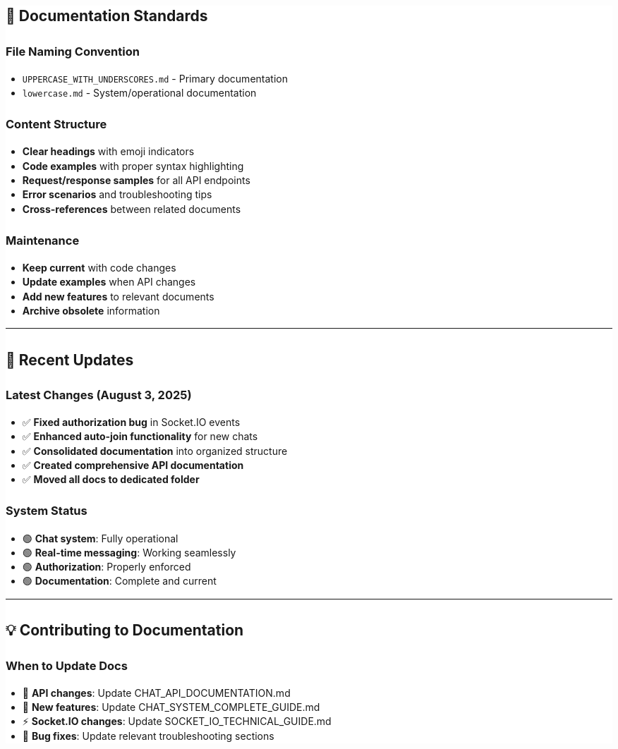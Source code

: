 ## 📖 **Documentation Standards**

### **File Naming Convention**

- `UPPERCASE_WITH_UNDERSCORES.md` - Primary documentation
- `lowercase.md` - System/operational documentation

### **Content Structure**

- **Clear headings** with emoji indicators
- **Code examples** with proper syntax highlighting
- **Request/response samples** for all API endpoints
- **Error scenarios** and troubleshooting tips
- **Cross-references** between related documents

### **Maintenance**

- **Keep current** with code changes
- **Update examples** when API changes
- **Add new features** to relevant documents
- **Archive obsolete** information

---

## 🔄 **Recent Updates**

### **Latest Changes (August 3, 2025)**

- ✅ **Fixed authorization bug** in Socket.IO events
- ✅ **Enhanced auto-join functionality** for new chats
- ✅ **Consolidated documentation** into organized structure
- ✅ **Created comprehensive API documentation**
- ✅ **Moved all docs to dedicated folder**

### **System Status**

- 🟢 **Chat system**: Fully operational
- 🟢 **Real-time messaging**: Working seamlessly
- 🟢 **Authorization**: Properly enforced
- 🟢 **Documentation**: Complete and current

---

## 💡 **Contributing to Documentation**

### **When to Update Docs**

- 🔧 **API changes**: Update CHAT_API_DOCUMENTATION.md
- 🎯 **New features**: Update CHAT_SYSTEM_COMPLETE_GUIDE.md
- ⚡ **Socket.IO changes**: Update SOCKET_IO_TECHNICAL_GUIDE.md
- 🐛 **Bug fixes**: Update relevant troubleshooting sections
